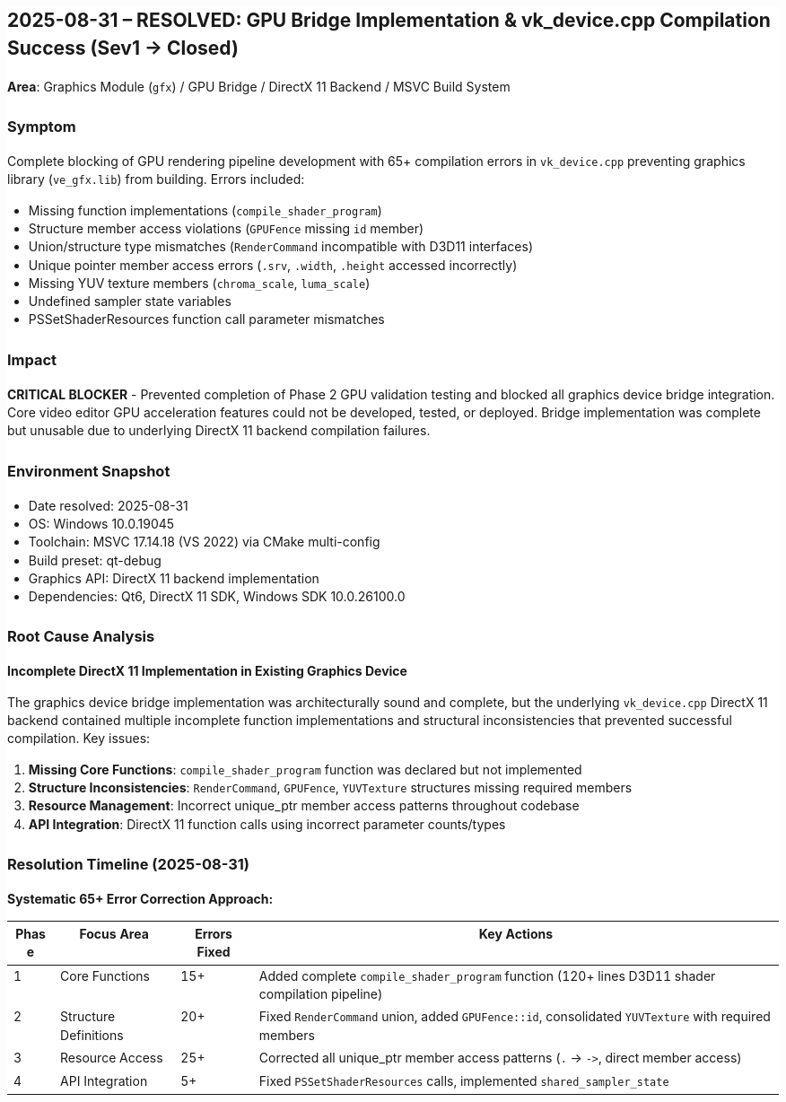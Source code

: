 
## 2025-08-31 – RESOLVED: GPU Bridge Implementation & vk_device.cpp Compilation Success (Sev1 → Closed)
**Area**: Graphics Module (`gfx`) / GPU Bridge / DirectX 11 Backend / MSVC Build System

### Symptom
Complete blocking of GPU rendering pipeline development with 65+ compilation errors in `vk_device.cpp` preventing graphics library (`ve_gfx.lib`) from building. Errors included:
- Missing function implementations (`compile_shader_program`)
- Structure member access violations (`GPUFence` missing `id` member)
- Union/structure type mismatches (`RenderCommand` incompatible with D3D11 interfaces)
- Unique pointer member access errors (`.srv`, `.width`, `.height` accessed incorrectly)
- Missing YUV texture members (`chroma_scale`, `luma_scale`)
- Undefined sampler state variables
- PSSetShaderResources function call parameter mismatches

### Impact
**CRITICAL BLOCKER** - Prevented completion of Phase 2 GPU validation testing and blocked all graphics device bridge integration. Core video editor GPU acceleration features could not be developed, tested, or deployed. Bridge implementation was complete but unusable due to underlying DirectX 11 backend compilation failures.

### Environment Snapshot
- Date resolved: 2025-08-31
- OS: Windows 10.0.19045
- Toolchain: MSVC 17.14.18 (VS 2022) via CMake multi-config
- Build preset: qt-debug
- Graphics API: DirectX 11 backend implementation
- Dependencies: Qt6, DirectX 11 SDK, Windows SDK 10.0.26100.0

### Root Cause Analysis
**Incomplete DirectX 11 Implementation in Existing Graphics Device**

The graphics device bridge implementation was architecturally sound and complete, but the underlying `vk_device.cpp` DirectX 11 backend contained multiple incomplete function implementations and structural inconsistencies that prevented successful compilation. Key issues:

1. **Missing Core Functions**: `compile_shader_program` function was declared but not implemented
2. **Structure Inconsistencies**: `RenderCommand`, `GPUFence`, `YUVTexture` structures missing required members
3. **Resource Management**: Incorrect unique_ptr member access patterns throughout codebase
4. **API Integration**: DirectX 11 function calls using incorrect parameter counts/types

### Resolution Timeline (2025-08-31)
**Systematic 65+ Error Correction Approach:**

| Phase | Focus Area | Errors Fixed | Key Actions |
|-------|------------|--------------|-------------|
| 1 | Core Functions | 15+ | Added complete `compile_shader_program` function (120+ lines D3D11 shader compilation pipeline) |
| 2 | Structure Definitions | 20+ | Fixed `RenderCommand` union, added `GPUFence::id`, consolidated `YUVTexture` with required members |
| 3 | Resource Access | 25+ | Corrected all unique_ptr member access patterns (`.` → `->`, direct member access) |
| 4 | API Integration | 5+ | Fixed `PSSetShaderResources` calls, implemented `shared_sampler_state` |
